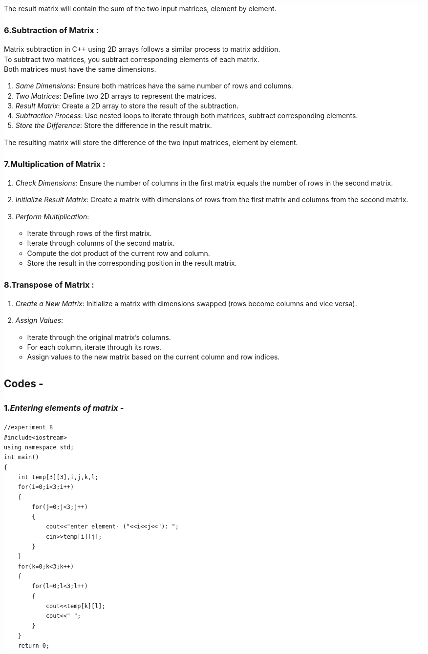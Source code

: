 The result matrix will contain the sum of the two input matrices, element by element.

### 6.Subtraction of Matrix :
Matrix subtraction in C++ using 2D arrays follows a similar process to matrix addition.<br>
To subtract two matrices, you subtract corresponding elements of each matrix.<br> Both matrices must have the same dimensions.

1. *Same Dimensions*: Ensure both matrices have the same number of rows and columns.
2. *Two Matrices*: Define two 2D arrays to represent the matrices.
3. *Result Matrix*: Create a 2D array to store the result of the subtraction.
4. *Subtraction Process*: Use nested loops to iterate through both matrices, subtract corresponding elements.
5. *Store the Difference*: Store the difference in the result matrix.

The resulting matrix will store the difference of the two input matrices, element by element.

### 7.Multiplication of Matrix :
1. *Check Dimensions*: Ensure the number of columns in the first matrix equals the number of rows in the second matrix.

2. *Initialize Result Matrix*: Create a matrix with dimensions of rows from the first matrix and columns from the second matrix.

3. *Perform Multiplication*:
   - Iterate through rows of the first matrix.
   - Iterate through columns of the second matrix.
   - Compute the dot product of the current row and column.
   - Store the result in the corresponding position in the result matrix.

### 8.Transpose of Matrix :
1. *Create a New Matrix*: Initialize a matrix with dimensions swapped (rows become columns and vice versa).

2. *Assign Values*:
   - Iterate through the original matrix’s columns.
   - For each column, iterate through its rows.
   - Assign values to the new matrix based on the current column and row indices.
  
## Codes -
### 1.*Entering elements of matrix -*
```
//experiment 8
#include<iostream>
using namespace std;
int main()
{
    int temp[3][3],i,j,k,l;
    for(i=0;i<3;i++)
    {
        for(j=0;j<3;j++)
        {
            cout<<"enter element- ("<<i<<j<<"): ";
            cin>>temp[i][j];
        }
    }
    for(k=0;k<3;k++)
    {
        for(l=0;l<3;l++)
        {
            cout<<temp[k][l];
            cout<<" ";
        }
    }    
    return 0;
```